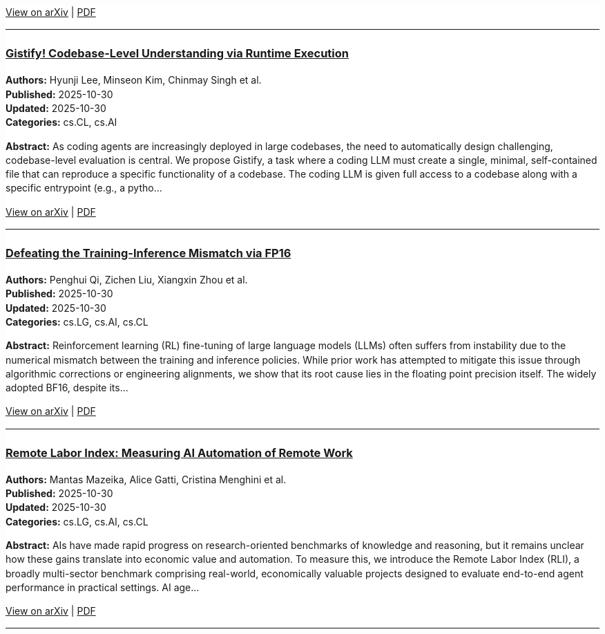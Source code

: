[View on arXiv](http://arxiv.org/abs/2510.26792v1) | [PDF](http://arxiv.org/pdf/2510.26792v1)

---

### [Gistify! Codebase-Level Understanding via Runtime Execution](http://arxiv.org/abs/2510.26790v1)
**Authors:** Hyunji Lee, Minseon Kim, Chinmay Singh et al.  
**Published:** 2025-10-30  
**Updated:** 2025-10-30  
**Categories:** cs.CL, cs.AI  

**Abstract:** As coding agents are increasingly deployed in large codebases, the need to automatically design challenging, codebase-level evaluation is central. We propose Gistify, a task where a coding LLM must create a single, minimal, self-contained file that can reproduce a specific functionality of a codebase. The coding LLM is given full access to a codebase along with a specific entrypoint (e.g., a pytho...

[View on arXiv](http://arxiv.org/abs/2510.26790v1) | [PDF](http://arxiv.org/pdf/2510.26790v1)

---

### [Defeating the Training-Inference Mismatch via FP16](http://arxiv.org/abs/2510.26788v1)
**Authors:** Penghui Qi, Zichen Liu, Xiangxin Zhou et al.  
**Published:** 2025-10-30  
**Updated:** 2025-10-30  
**Categories:** cs.LG, cs.AI, cs.CL  

**Abstract:** Reinforcement learning (RL) fine-tuning of large language models (LLMs) often suffers from instability due to the numerical mismatch between the training and inference policies. While prior work has attempted to mitigate this issue through algorithmic corrections or engineering alignments, we show that its root cause lies in the floating point precision itself. The widely adopted BF16, despite its...

[View on arXiv](http://arxiv.org/abs/2510.26788v1) | [PDF](http://arxiv.org/pdf/2510.26788v1)

---

### [Remote Labor Index: Measuring AI Automation of Remote Work](http://arxiv.org/abs/2510.26787v1)
**Authors:** Mantas Mazeika, Alice Gatti, Cristina Menghini et al.  
**Published:** 2025-10-30  
**Updated:** 2025-10-30  
**Categories:** cs.LG, cs.AI, cs.CL  

**Abstract:** AIs have made rapid progress on research-oriented benchmarks of knowledge and reasoning, but it remains unclear how these gains translate into economic value and automation. To measure this, we introduce the Remote Labor Index (RLI), a broadly multi-sector benchmark comprising real-world, economically valuable projects designed to evaluate end-to-end agent performance in practical settings. AI age...

[View on arXiv](http://arxiv.org/abs/2510.26787v1) | [PDF](http://arxiv.org/pdf/2510.26787v1)

---
